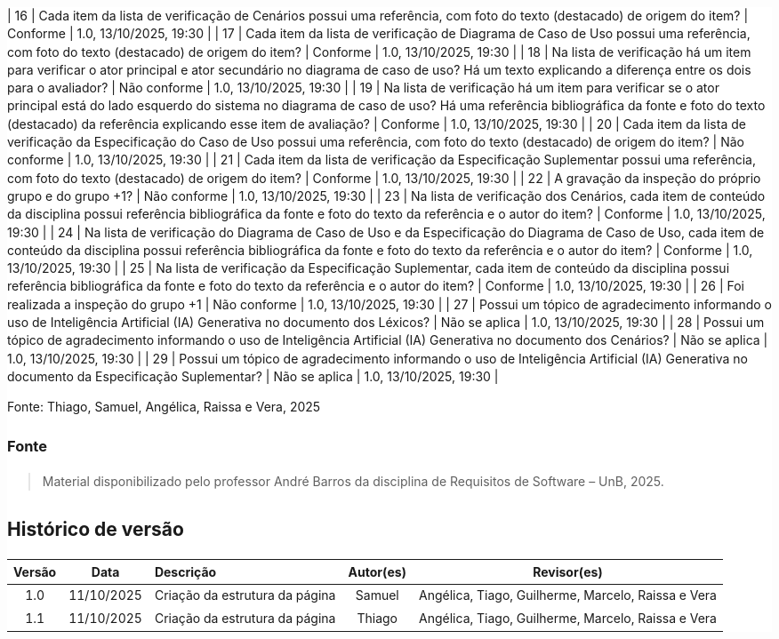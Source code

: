 | 16  | Cada item da lista de verificação de Cenários possui uma referência, com foto do texto (destacado) de origem do item?                                                                                                                                    | Conforme                          | 1.0, 13/10/2025, 19:30           |
| 17  | Cada item da lista de verificação de Diagrama de Caso de Uso possui uma referência, com foto do texto (destacado) de origem do item?                                                                                                                     | Conforme                          | 1.0, 13/10/2025, 19:30           |
| 18  | Na lista de verificação há um item para verificar o ator principal e ator secundário no diagrama de caso de uso? Há um texto explicando a diferença entre os dois para o avaliador?                                                                      | Não conforme                      | 1.0, 13/10/2025, 19:30           |
| 19  | Na lista de verificação há um item para verificar se o ator principal está do lado esquerdo do sistema no diagrama de caso de uso? Há uma referência bibliográfica da fonte e foto do texto (destacado) da referência explicando esse item de avaliação? | Conforme                          | 1.0, 13/10/2025, 19:30           |
| 20  | Cada item da lista de verificação da Especificação do Caso de Uso possui uma referência, com foto do texto (destacado) de origem do item?                                                                                                                | Não conforme                      | 1.0, 13/10/2025, 19:30           |
| 21  | Cada item da lista de verificação da Especificação Suplementar possui uma referência, com foto do texto (destacado) de origem do item?                                                                                                                   | Conforme                          | 1.0, 13/10/2025, 19:30           |
| 22  | A gravação da inspeção do próprio grupo e do grupo +1?                                                                                                                                                                                                   | Não conforme                      | 1.0, 13/10/2025, 19:30           |
| 23  | Na lista de verificação dos Cenários, cada item de conteúdo da disciplina possui referência bibliográfica da fonte e foto do texto da referência e o autor do item?                                                                                      | Conforme                          | 1.0, 13/10/2025, 19:30           |
| 24  | Na lista de verificação do Diagrama de Caso de Uso e da Especificação do Diagrama de Caso de Uso, cada item de conteúdo da disciplina possui referência bibliográfica da fonte e foto do texto da referência e o autor do item?                          | Conforme                          | 1.0, 13/10/2025, 19:30           |
| 25  | Na lista de verificação da Especificação Suplementar, cada item de conteúdo da disciplina possui referência bibliográfica da fonte e foto do texto da referência e o autor do item?                                                                      | Conforme                          | 1.0, 13/10/2025, 19:30           |
| 26  | Foi realizada a inspeção do grupo +1                                                                                                                                                                                                                     | Não conforme                      | 1.0, 13/10/2025, 19:30           |
| 27  | Possui um tópico de agradecimento informando o uso de Inteligência Artificial (IA) Generativa no documento dos Léxicos?                                                                                                                                  | Não se aplica                     | 1.0, 13/10/2025, 19:30           |
| 28  | Possui um tópico de agradecimento informando o uso de Inteligência Artificial (IA) Generativa no documento dos Cenários?                                                                                                                                 | Não se aplica                     | 1.0, 13/10/2025, 19:30           |
| 29  | Possui um tópico de agradecimento informando o uso de Inteligência Artificial (IA) Generativa no documento da Especificação Suplementar?                                                                                                                 | Não se aplica                     | 1.0, 13/10/2025, 19:30           |

Fonte: Thiago, Samuel, Angélica, Raissa e Vera, 2025

### Fonte

> Material disponibilizado pelo professor André Barros da disciplina de Requisitos de Software – UnB, 2025.

## Histórico de versão

| Versão |    Data    | Descrição                      | Autor(es) |                    Revisor(es)                     |
| :----: | :--------: | :----------------------------- | :-------: | :------------------------------------------------: |
|  1.0   | 11/10/2025 | Criação da estrutura da página |  Samuel   | Angélica, Tiago, Guilherme, Marcelo, Raissa e Vera |
|  1.1   | 11/10/2025 | Criação da estrutura da página |  Thiago   | Angélica, Tiago, Guilherme, Marcelo, Raissa e Vera |
